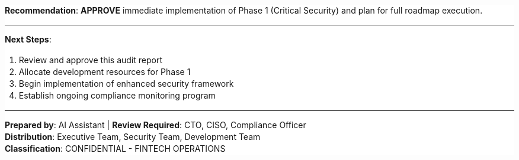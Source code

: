 **Recommendation**: **APPROVE** immediate implementation of Phase 1 (Critical Security) and plan for
full roadmap execution.

---

**Next Steps**:

1. Review and approve this audit report
2. Allocate development resources for Phase 1
3. Begin implementation of enhanced security framework
4. Establish ongoing compliance monitoring program

---

**Prepared by**: AI Assistant | **Review Required**: CTO, CISO, Compliance Officer  
**Distribution**: Executive Team, Security Team, Development Team  
**Classification**: CONFIDENTIAL - FINTECH OPERATIONS
